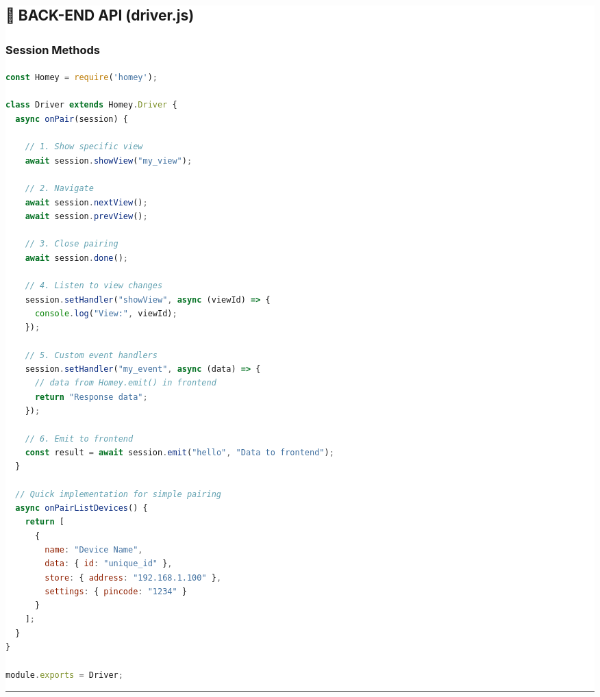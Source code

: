 ## 🔧 BACK-END API (driver.js)

### Session Methods
```javascript
const Homey = require('homey');

class Driver extends Homey.Driver {
  async onPair(session) {
    
    // 1. Show specific view
    await session.showView("my_view");
    
    // 2. Navigate
    await session.nextView();
    await session.prevView();
    
    // 3. Close pairing
    await session.done();
    
    // 4. Listen to view changes
    session.setHandler("showView", async (viewId) => {
      console.log("View:", viewId);
    });
    
    // 5. Custom event handlers
    session.setHandler("my_event", async (data) => {
      // data from Homey.emit() in frontend
      return "Response data";
    });
    
    // 6. Emit to frontend
    const result = await session.emit("hello", "Data to frontend");
  }
  
  // Quick implementation for simple pairing
  async onPairListDevices() {
    return [
      {
        name: "Device Name",
        data: { id: "unique_id" },
        store: { address: "192.168.1.100" },
        settings: { pincode: "1234" }
      }
    ];
  }
}

module.exports = Driver;
```

---
